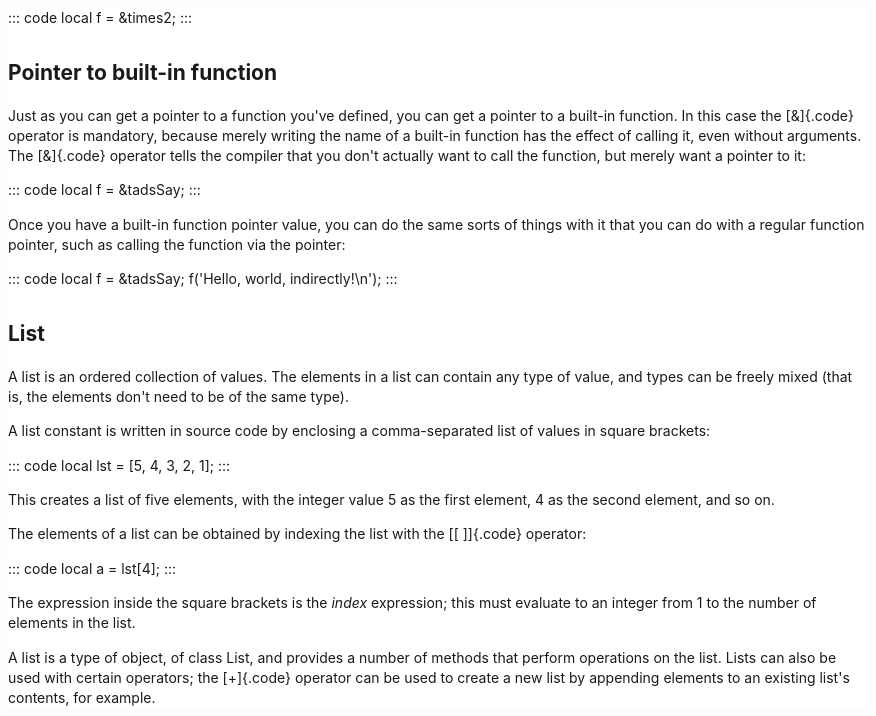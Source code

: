 ::: code
    local f = &times2;
:::

## Pointer to built-in function

Just as you can get a pointer to a function you\'ve defined, you can get
a pointer to a built-in function. In this case the [&]{.code} operator
is mandatory, because merely writing the name of a built-in function has
the effect of calling it, even without arguments. The [&]{.code}
operator tells the compiler that you don\'t actually want to call the
function, but merely want a pointer to it:

::: code
    local f = &tadsSay;
:::

Once you have a built-in function pointer value, you can do the same
sorts of things with it that you can do with a regular function pointer,
such as calling the function via the pointer:

::: code
    local f = &tadsSay;
    f('Hello, world, indirectly!\n');
:::

## List

A list is an ordered collection of values. The elements in a list can
contain any type of value, and types can be freely mixed (that is, the
elements don\'t need to be of the same type).

A list constant is written in source code by enclosing a comma-separated
list of values in square brackets:

::: code
    local lst = [5, 4, 3, 2, 1];
:::

This creates a list of five elements, with the integer value 5 as the
first element, 4 as the second element, and so on.

The elements of a list can be obtained by indexing the list with the [\[
\]]{.code} operator:

::: code
    local a = lst[4];
:::

The expression inside the square brackets is the *index* expression;
this must evaluate to an integer from 1 to the number of elements in the
list.

A list is a type of object, of class List, and provides a number of
methods that perform operations on the list. Lists can also be used with
certain operators; the [+]{.code} operator can be used to create a new
list by appending elements to an existing list\'s contents, for example.

